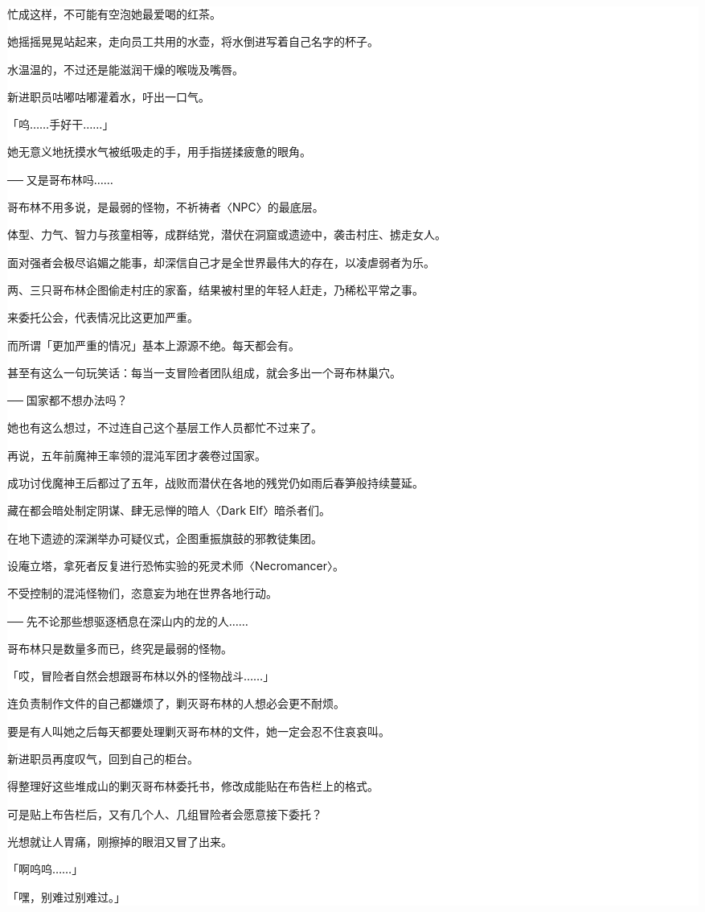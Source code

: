 忙成这样，不可能有空泡她最爱喝的红茶。

她摇摇晃晃站起来，走向员工共用的水壶，将水倒进写着自己名字的杯子。

水温温的，不过还是能滋润干燥的喉咙及嘴唇。

新进职员咕嘟咕嘟灌着水，吁出一口气。

「呜……手好干……」

她无意义地抚摸水气被纸吸走的手，用手指搓揉疲惫的眼角。

── 又是哥布林吗……

哥布林不用多说，是最弱的怪物，不祈祷者〈NPC〉的最底层。

体型、力气、智力与孩童相等，成群结党，潜伏在洞窟或遗迹中，袭击村庄、掳走女人。

面对强者会极尽谄媚之能事，却深信自己才是全世界最伟大的存在，以凌虐弱者为乐。

两、三只哥布林企图偷走村庄的家畜，结果被村里的年轻人赶走，乃稀松平常之事。

来委托公会，代表情况比这更加严重。

而所谓「更加严重的情况」基本上源源不绝。每天都会有。

甚至有这么一句玩笑话：每当一支冒险者团队组成，就会多出一个哥布林巢穴。

── 国家都不想办法吗？

她也有这么想过，不过连自己这个基层工作人员都忙不过来了。

再说，五年前魔神王率领的混沌军团才袭卷过国家。

成功讨伐魔神王后都过了五年，战败而潜伏在各地的残党仍如雨后春笋般持续蔓延。

藏在都会暗处制定阴谋、肆无忌惮的暗人〈Dark Elf〉暗杀者们。

在地下遗迹的深渊举办可疑仪式，企图重振旗鼓的邪教徒集团。

设庵立塔，拿死者反复进行恐怖实验的死灵术师〈Necromancer〉。

不受控制的混沌怪物们，恣意妄为地在世界各地行动。

── 先不论那些想驱逐栖息在深山内的龙的人……

哥布林只是数量多而已，终究是最弱的怪物。

「哎，冒险者自然会想跟哥布林以外的怪物战斗……」

连负责制作文件的自己都嫌烦了，剿灭哥布林的人想必会更不耐烦。

要是有人叫她之后每天都要处理剿灭哥布林的文件，她一定会忍不住哀哀叫。

新进职员再度叹气，回到自己的柜台。

得整理好这些堆成山的剿灭哥布林委托书，修改成能贴在布告栏上的格式。

可是贴上布告栏后，又有几个人、几组冒险者会愿意接下委托？

光想就让人胃痛，刚擦掉的眼泪又冒了出来。

「啊呜呜……」

「嘿，别难过别难过。」
